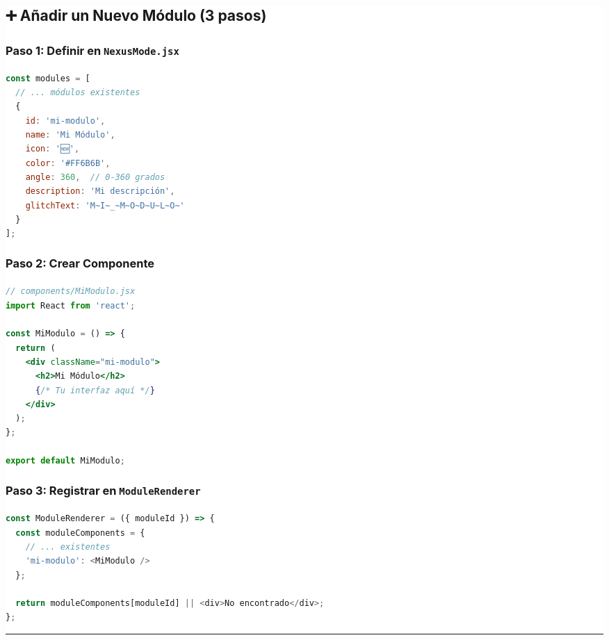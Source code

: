 
## ➕ Añadir un Nuevo Módulo (3 pasos)

### Paso 1: Definir en `NexusMode.jsx`

```javascript
const modules = [
  // ... módulos existentes
  {
    id: 'mi-modulo',
    name: 'Mi Módulo',
    icon: '🆕',
    color: '#FF6B6B',
    angle: 360,  // 0-360 grados
    description: 'Mi descripción',
    glitchText: 'M̴I̴_̴M̴O̴D̴U̴L̴O̴'
  }
];
```

### Paso 2: Crear Componente

```jsx
// components/MiModulo.jsx
import React from 'react';

const MiModulo = () => {
  return (
    <div className="mi-modulo">
      <h2>Mi Módulo</h2>
      {/* Tu interfaz aquí */}
    </div>
  );
};

export default MiModulo;
```

### Paso 3: Registrar en `ModuleRenderer`

```javascript
const ModuleRenderer = ({ moduleId }) => {
  const moduleComponents = {
    // ... existentes
    'mi-modulo': <MiModulo />
  };

  return moduleComponents[moduleId] || <div>No encontrado</div>;
};
```

---
